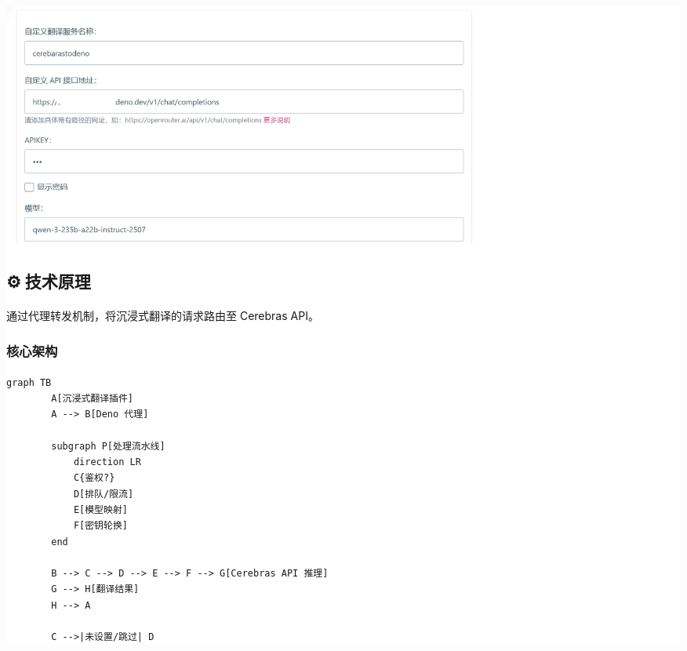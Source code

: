   <img src="image/配置说明2.png" alt="沉浸式翻译" width="70%">
</div>


## ⚙️ 技术原理

通过代理转发机制，将沉浸式翻译的请求路由至 Cerebras API。

### 核心架构

```mermaid
graph TB
        A[沉浸式翻译插件]
        A --> B[Deno 代理]

        subgraph P[处理流水线]
            direction LR
            C{鉴权?}
            D[排队/限流]
            E[模型映射]
            F[密钥轮换]
        end

        B --> C --> D --> E --> F --> G[Cerebras API 推理]
        G --> H[翻译结果]
        H --> A

        C -->|未设置/跳过| D
```
